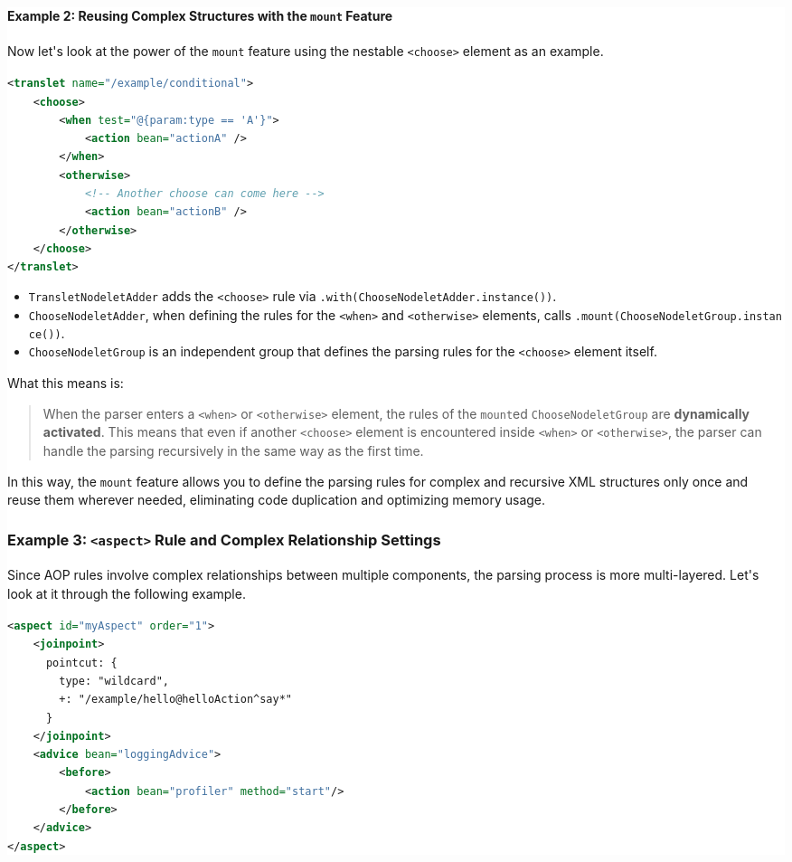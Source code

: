 #### Example 2: Reusing Complex Structures with the `mount` Feature

Now let's look at the power of the `mount` feature using the nestable `<choose>` element as an example.

```xml
<translet name="/example/conditional">
    <choose>
        <when test="@{param:type == 'A'}">
            <action bean="actionA" />
        </when>
        <otherwise>
            <!-- Another choose can come here -->
            <action bean="actionB" />
        </otherwise>
    </choose>
</translet>
```

*   `TransletNodeletAdder` adds the `<choose>` rule via `.with(ChooseNodeletAdder.instance())`.
*   `ChooseNodeletAdder`, when defining the rules for the `<when>` and `<otherwise>` elements, calls `.mount(ChooseNodeletGroup.instance())`.
*   `ChooseNodeletGroup` is an independent group that defines the parsing rules for the `<choose>` element itself.

What this means is:

> When the parser enters a `<when>` or `<otherwise>` element, the rules of the `mount`ed `ChooseNodeletGroup` are **dynamically activated**. This means that even if another `<choose>` element is encountered inside `<when>` or `<otherwise>`, the parser can handle the parsing recursively in the same way as the first time.

In this way, the `mount` feature allows you to define the parsing rules for complex and recursive XML structures only once and reuse them wherever needed, eliminating code duplication and optimizing memory usage.

### Example 3: `<aspect>` Rule and Complex Relationship Settings

Since AOP rules involve complex relationships between multiple components, the parsing process is more multi-layered. Let's look at it through the following example.

```xml
<aspect id="myAspect" order="1">
    <joinpoint>
      pointcut: {
        type: "wildcard",
        +: "/example/hello@helloAction^say*"
      }
    </joinpoint>
    <advice bean="loggingAdvice">
        <before>
            <action bean="profiler" method="start"/>
        </before>
    </advice>
</aspect>
```
